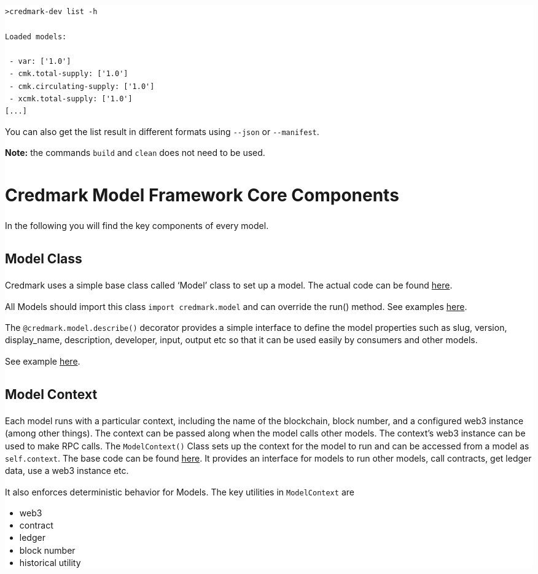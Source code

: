 ```
>credmark-dev list -h

Loaded models:

 - var: ['1.0']
 - cmk.total-supply: ['1.0']
 - cmk.circulating-supply: ['1.0']
 - xcmk.total-supply: ['1.0']
[...]
```

You can also get the list result in different formats using `--json` or `--manifest`.

**Note:** the commands `build` and `clean` does not need to be used.

# Credmark Model Framework Core Components

In the following you will find the key components of every model.

## Model Class

Credmark uses a simple base class called ‘Model’ class to set up a model. The actual code can be found [here](https://github.com/credmark/credmark-model-framework-py/blob/main/credmark/model/base.py).

All Models should import this class `import credmark.model` and can override the run() method. See examples [here](https://github.com/credmark/credmark-models-py/tree/main/models/examples).

The `@credmark.model.describe()` decorator provides a simple interface to define the model properties such as slug, version, display_name, description, developer, input, output etc so that it can be used easily by consumers and other models.

See example [here](https://github.com/credmark/credmark-models-py/blob/main/models/examples/address_examples.py).

## Model Context

Each model runs with a particular context, including the name of the blockchain, block number, and a configured web3 instance (among other things). The context can be passed along when the model calls other models. The context’s web3 instance can be used to make RPC calls.
The `ModelContext()` Class sets up the context for the model to run and can be accessed from a model as `self.context`.
The base code can be found [here](https://github.com/credmark/credmark-model-framework-py/blob/main/credmark/model/context.py). It provides an interface for models to run other models, call contracts, get ledger data, use a web3 instance etc.

It also enforces deterministic behavior for Models. The key utilities in `ModelContext` are

- web3
- contract
- ledger
- block number
- historical utility
